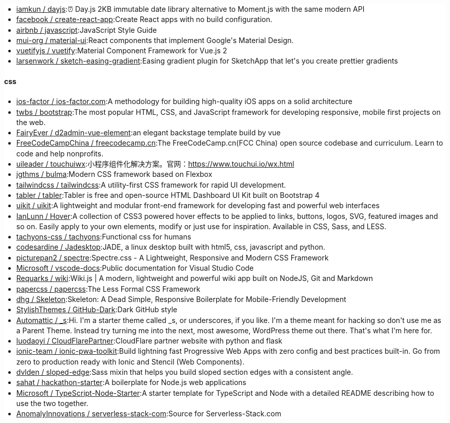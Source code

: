 * [iamkun / dayjs](https://github.com/iamkun/dayjs):⏰ Day.js 2KB immutable date library alternative to Moment.js with the same modern API
* [facebook / create-react-app](https://github.com/facebook/create-react-app):Create React apps with no build configuration.
* [airbnb / javascript](https://github.com/airbnb/javascript):JavaScript Style Guide
* [mui-org / material-ui](https://github.com/mui-org/material-ui):React components that implement Google's Material Design.
* [vuetifyjs / vuetify](https://github.com/vuetifyjs/vuetify):Material Component Framework for Vue.js 2
* [larsenwork / sketch-easing-gradient](https://github.com/larsenwork/sketch-easing-gradient):Easing gradient plugin for SketchApp that let's you create prettier gradients

#### css
* [ios-factor / ios-factor.com](https://github.com/ios-factor/ios-factor.com):A methodology for building high-quality iOS apps on a solid architecture
* [twbs / bootstrap](https://github.com/twbs/bootstrap):The most popular HTML, CSS, and JavaScript framework for developing responsive, mobile first projects on the web.
* [FairyEver / d2admin-vue-element](https://github.com/FairyEver/d2admin-vue-element):an elegant backstage template build by vue
* [FreeCodeCampChina / freecodecamp.cn](https://github.com/FreeCodeCampChina/freecodecamp.cn):The FreeCodeCamp.cn(FCC China) open source codebase and curriculum. Learn to code and help nonprofits.
* [uileader / touchuiwx](https://github.com/uileader/touchuiwx):小程序组件化解决方案。官网：https://www.touchui.io/wx.html
* [jgthms / bulma](https://github.com/jgthms/bulma):Modern CSS framework based on Flexbox
* [tailwindcss / tailwindcss](https://github.com/tailwindcss/tailwindcss):A utility-first CSS framework for rapid UI development.
* [tabler / tabler](https://github.com/tabler/tabler):Tabler is free and open-source HTML Dashboard UI Kit built on Bootstrap 4
* [uikit / uikit](https://github.com/uikit/uikit):A lightweight and modular front-end framework for developing fast and powerful web interfaces
* [IanLunn / Hover](https://github.com/IanLunn/Hover):A collection of CSS3 powered hover effects to be applied to links, buttons, logos, SVG, featured images and so on. Easily apply to your own elements, modify or just use for inspiration. Available in CSS, Sass, and LESS.
* [tachyons-css / tachyons](https://github.com/tachyons-css/tachyons):Functional css for humans
* [codesardine / Jadesktop](https://github.com/codesardine/Jadesktop):JADE, a linux desktop built with html5, css, javascript and python.
* [picturepan2 / spectre](https://github.com/picturepan2/spectre):Spectre.css - A Lightweight, Responsive and Modern CSS Framework
* [Microsoft / vscode-docs](https://github.com/Microsoft/vscode-docs):Public documentation for Visual Studio Code
* [Requarks / wiki](https://github.com/Requarks/wiki):Wiki.js | A modern, lightweight and powerful wiki app built on NodeJS, Git and Markdown
* [papercss / papercss](https://github.com/papercss/papercss):The Less Formal CSS Framework
* [dhg / Skeleton](https://github.com/dhg/Skeleton):Skeleton: A Dead Simple, Responsive Boilerplate for Mobile-Friendly Development
* [StylishThemes / GitHub-Dark](https://github.com/StylishThemes/GitHub-Dark):Dark GitHub style
* [Automattic / _s](https://github.com/Automattic/_s):Hi. I'm a starter theme called _s, or underscores, if you like. I'm a theme meant for hacking so don't use me as a Parent Theme. Instead try turning me into the next, most awesome, WordPress theme out there. That's what I'm here for.
* [luodaoyi / CloudFlarePartner](https://github.com/luodaoyi/CloudFlarePartner):CloudFlare partner website with python and flask
* [ionic-team / ionic-pwa-toolkit](https://github.com/ionic-team/ionic-pwa-toolkit):Build lightning fast Progressive Web Apps with zero config and best practices built-in. Go from zero to production ready with Ionic and Stencil (Web Components).
* [dvlden / sloped-edge](https://github.com/dvlden/sloped-edge):Sass mixin that helps you build sloped section edges with a consistent angle.
* [sahat / hackathon-starter](https://github.com/sahat/hackathon-starter):A boilerplate for Node.js web applications
* [Microsoft / TypeScript-Node-Starter](https://github.com/Microsoft/TypeScript-Node-Starter):A starter template for TypeScript and Node with a detailed README describing how to use the two together.
* [AnomalyInnovations / serverless-stack-com](https://github.com/AnomalyInnovations/serverless-stack-com):Source for Serverless-Stack.com
